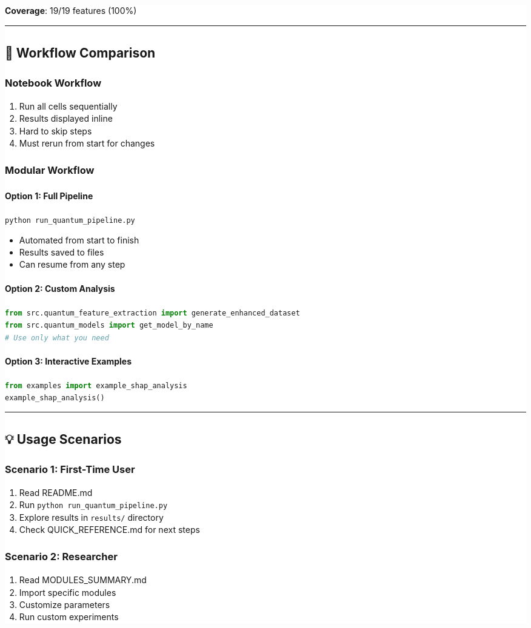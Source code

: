 **Coverage**: 19/19 features (100%)

---

## 🔄 Workflow Comparison

### Notebook Workflow
1. Run all cells sequentially
2. Results displayed inline
3. Hard to skip steps
4. Must rerun from start for changes

### Modular Workflow

#### Option 1: Full Pipeline
```bash
python run_quantum_pipeline.py
```
- Automated from start to finish
- Results saved to files
- Can resume from any step

#### Option 2: Custom Analysis
```python
from src.quantum_feature_extraction import generate_enhanced_dataset
from src.quantum_models import get_model_by_name
# Use only what you need
```

#### Option 3: Interactive Examples
```python
from examples import example_shap_analysis
example_shap_analysis()
```

---

## 💡 Usage Scenarios

### Scenario 1: First-Time User
1. Read README.md
2. Run `python run_quantum_pipeline.py`
3. Explore results in `results/` directory
4. Check QUICK_REFERENCE.md for next steps

### Scenario 2: Researcher
1. Read MODULES_SUMMARY.md
2. Import specific modules
3. Customize parameters
4. Run custom experiments
